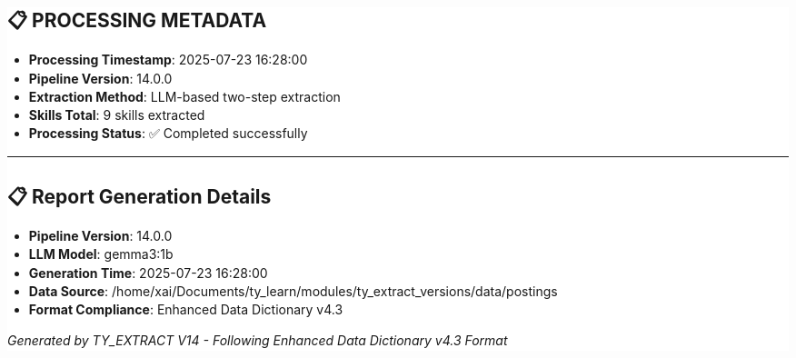 
## 📋 PROCESSING METADATA
- **Processing Timestamp**: 2025-07-23 16:28:00
- **Pipeline Version**: 14.0.0
- **Extraction Method**: LLM-based two-step extraction
- **Skills Total**: 9 skills extracted
- **Processing Status**: ✅ Completed successfully

---


## 📋 Report Generation Details

- **Pipeline Version**: 14.0.0
- **LLM Model**: gemma3:1b
- **Generation Time**: 2025-07-23 16:28:00
- **Data Source**: /home/xai/Documents/ty_learn/modules/ty_extract_versions/data/postings
- **Format Compliance**: Enhanced Data Dictionary v4.3

*Generated by TY_EXTRACT V14 - Following Enhanced Data Dictionary v4.3 Format*
